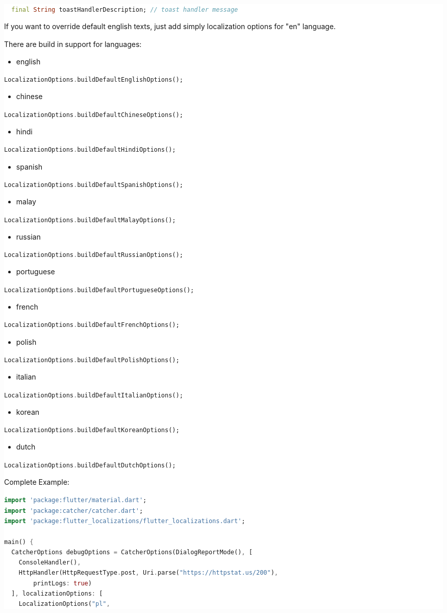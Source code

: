 ```dart
  final String toastHandlerDescription; // toast handler message
```

If you want to override default english texts, just add simply localization options for "en" language.

There are build in support for languages:
* english
```dart
LocalizationOptions.buildDefaultEnglishOptions();
```
* chinese
```dart
LocalizationOptions.buildDefaultChineseOptions();
```
* hindi
```dart
LocalizationOptions.buildDefaultHindiOptions();
```
* spanish
```dart
LocalizationOptions.buildDefaultSpanishOptions();
```
* malay
```dart
LocalizationOptions.buildDefaultMalayOptions();
```
* russian
```dart
LocalizationOptions.buildDefaultRussianOptions();
```
* portuguese
```dart
LocalizationOptions.buildDefaultPortugueseOptions();
```
* french
```dart
LocalizationOptions.buildDefaultFrenchOptions();
```
* polish
```dart
LocalizationOptions.buildDefaultPolishOptions();
```
* italian
```dart
LocalizationOptions.buildDefaultItalianOptions();
```
* korean
```dart
LocalizationOptions.buildDefaultKoreanOptions();
```
* dutch
```dart
LocalizationOptions.buildDefaultDutchOptions();
```

Complete Example:
```dart
import 'package:flutter/material.dart';
import 'package:catcher/catcher.dart';
import 'package:flutter_localizations/flutter_localizations.dart';

main() {
  CatcherOptions debugOptions = CatcherOptions(DialogReportMode(), [
    ConsoleHandler(),
    HttpHandler(HttpRequestType.post, Uri.parse("https://httpstat.us/200"),
        printLogs: true)
  ], localizationOptions: [
    LocalizationOptions("pl",
```
